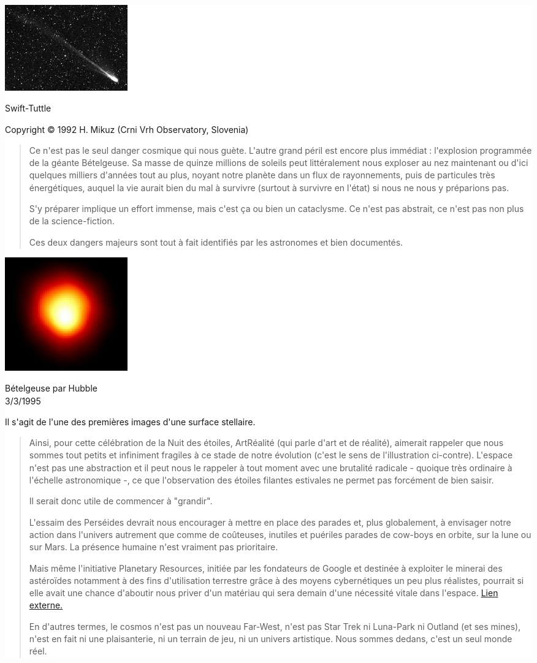 
  
![](images/swifttuttledec1992.jpg)

Swift-Tuttle

Copyright © 1992 H. Mikuz (Crni Vrh Observatory, Slovenia)

> Ce n'est pas le seul danger cosmique qui nous guète. L'autre grand péril est encore plus immédiat : l'explosion programmée de la géante Bételgeuse. Sa masse de quinze millions de soleils peut littéralement nous exploser au nez maintenant ou d'ici quelques milliers d'années tout au plus, noyant notre planète dans un flux de rayonnements, puis de particules très énergétiques, auquel la vie aurait bien du mal à survivre (surtout à survivre en l'état) si nous ne nous y préparions pas.
> 
> S'y préparer implique un effort immense, mais c'est ça ou bien un cataclysme. Ce n'est pas abstrait, ce n'est pas non plus de la science-fiction.
> 
> Ces deux dangers majeurs sont tout à fait identifiés par les astronomes et bien documentés.

  
![](images/betelgeusehubble.jpg)

Bételgeuse par Hubble  
3/3/1995

Il s'agit de l'une des premières images d'une surface stellaire.

> Ainsi, pour cette célébration de la Nuit des étoiles, ArtRéalité (qui parle d'art et de réalité), aimerait rappeler que nous sommes tout petits et infiniment fragiles à ce stade de notre évolution (c'est le sens de l'illustration ci-contre). L'espace n'est pas une abstraction et il peut nous le rappeler à tout moment avec une brutalité radicale - quoique très ordinaire à l'échelle astronomique -, ce que l'observation des étoiles filantes estivales ne permet pas forcément de bien saisir.
> 
> Il serait donc utile de commencer à "grandir".
> 
> L'essaim des Perséides devrait nous encourager à mettre en place des parades et, plus globalement, à envisager notre action dans l'univers autrement que comme de coûteuses, inutiles et puériles parades de cow-boys en orbite, sur la lune ou sur Mars. La présence humaine n'est vraiment pas prioritaire.
> 
> Mais même l'initiative Planetary Resources, initiée par les fondateurs de Google et destinée à exploiter le minerai des astéroïdes notamment à des fins d'utilisation terrestre grâce à des moyens cybernétiques un peu plus réalistes, pourrait si elle avait une chance d'aboutir nous priver d'un matériau qui sera demain d'une nécessité vitale dans l'espace. [Lien externe.](http://www.planetaryresources.com/)
> 
> En d'autres termes, le cosmos n'est pas un nouveau Far-West, n'est pas Star Trek ni Luna-Park ni Outland (et ses mines), n'est en fait ni une plaisanterie, ni un terrain de jeu, ni un univers artistique. Nous sommes dedans, c'est un seul monde réel.
